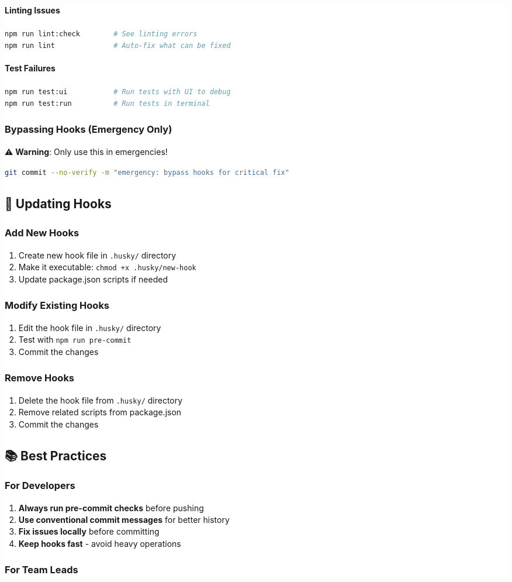 #### Linting Issues

```bash
npm run lint:check        # See linting errors
npm run lint              # Auto-fix what can be fixed
```

#### Test Failures

```bash
npm run test:ui           # Run tests with UI to debug
npm run test:run          # Run tests in terminal
```

### Bypassing Hooks (Emergency Only)

⚠️ **Warning**: Only use this in emergencies!

```bash
git commit --no-verify -m "emergency: bypass hooks for critical fix"
```

## 🔄 Updating Hooks

### Add New Hooks

1. Create new hook file in `.husky/` directory
2. Make it executable: `chmod +x .husky/new-hook`
3. Update package.json scripts if needed

### Modify Existing Hooks

1. Edit the hook file in `.husky/` directory
2. Test with `npm run pre-commit`
3. Commit the changes

### Remove Hooks

1. Delete the hook file from `.husky/` directory
2. Remove related scripts from package.json
3. Commit the changes

## 📚 Best Practices

### For Developers

1. **Always run pre-commit checks** before pushing
2. **Use conventional commit messages** for better history
3. **Fix issues locally** before committing
4. **Keep hooks fast** - avoid heavy operations

### For Team Leads
